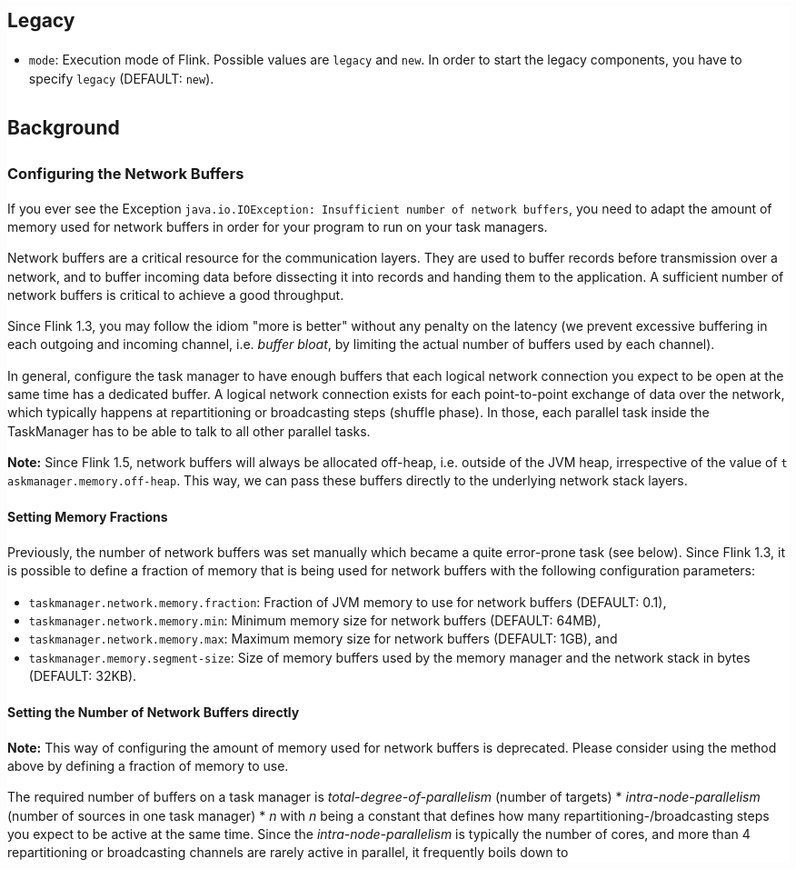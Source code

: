 ## Legacy

*   `mode`: Execution mode of Flink. Possible values are `legacy` and `new`. In order to start the legacy components, you have to specify `legacy` (DEFAULT: `new`).

## Background

### Configuring the Network Buffers

If you ever see the Exception `java.io.IOException: Insufficient number of network buffers`, you need to adapt the amount of memory used for network buffers in order for your program to run on your task managers.

Network buffers are a critical resource for the communication layers. They are used to buffer records before transmission over a network, and to buffer incoming data before dissecting it into records and handing them to the application. A sufficient number of network buffers is critical to achieve a good throughput.

Since Flink 1.3, you may follow the idiom "more is better" without any penalty on the latency (we prevent excessive buffering in each outgoing and incoming channel, i.e. *buffer bloat*, by limiting the actual number of buffers used by each channel).

In general, configure the task manager to have enough buffers that each logical network connection you expect to be open at the same time has a dedicated buffer. A logical network connection exists for each point-to-point exchange of data over the network, which typically happens at repartitioning or broadcasting steps (shuffle phase). In those, each parallel task inside the TaskManager has to be able to talk to all other parallel tasks.

**Note:** Since Flink 1.5, network buffers will always be allocated off-heap, i.e. outside of the JVM heap, irrespective of the value of `taskmanager.memory.off-heap`. This way, we can pass these buffers directly to the underlying network stack layers.

#### Setting Memory Fractions

Previously, the number of network buffers was set manually which became a quite error-prone task (see below). Since Flink 1.3, it is possible to define a fraction of memory that is being used for network buffers with the following configuration parameters:

*   `taskmanager.network.memory.fraction`: Fraction of JVM memory to use for network buffers (DEFAULT: 0.1),
*   `taskmanager.network.memory.min`: Minimum memory size for network buffers (DEFAULT: 64MB),
*   `taskmanager.network.memory.max`: Maximum memory size for network buffers (DEFAULT: 1GB), and
*   `taskmanager.memory.segment-size`: Size of memory buffers used by the memory manager and the network stack in bytes (DEFAULT: 32KB).

#### Setting the Number of Network Buffers directly

**Note:** This way of configuring the amount of memory used for network buffers is deprecated. Please consider using the method above by defining a fraction of memory to use.

The required number of buffers on a task manager is _total-degree-of-parallelism_ (number of targets) * _intra-node-parallelism_ (number of sources in one task manager) * _n_ with _n_ being a constant that defines how many repartitioning-/broadcasting steps you expect to be active at the same time. Since the _intra-node-parallelism_ is typically the number of cores, and more than 4 repartitioning or broadcasting channels are rarely active in parallel, it frequently boils down to
